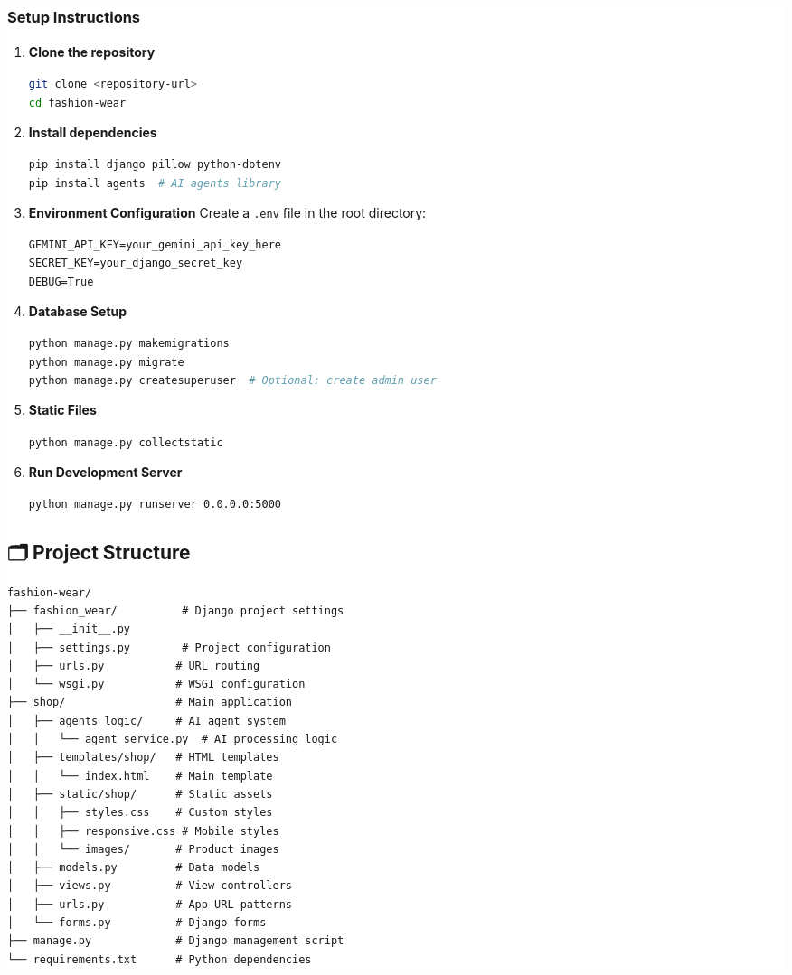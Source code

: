 ### Setup Instructions

1. **Clone the repository**
   ```bash
   git clone <repository-url>
   cd fashion-wear
   ```

2. **Install dependencies**
   ```bash
   pip install django pillow python-dotenv
   pip install agents  # AI agents library
   ```

3. **Environment Configuration**
   Create a `.env` file in the root directory:
   ```env
   GEMINI_API_KEY=your_gemini_api_key_here
   SECRET_KEY=your_django_secret_key
   DEBUG=True
   ```

4. **Database Setup**
   ```bash
   python manage.py makemigrations
   python manage.py migrate
   python manage.py createsuperuser  # Optional: create admin user
   ```

5. **Static Files**
   ```bash
   python manage.py collectstatic
   ```

6. **Run Development Server**
   ```bash
   python manage.py runserver 0.0.0.0:5000
   ```

## 🗂️ Project Structure

```
fashion-wear/
├── fashion_wear/          # Django project settings
│   ├── __init__.py
│   ├── settings.py        # Project configuration
│   ├── urls.py           # URL routing
│   └── wsgi.py           # WSGI configuration
├── shop/                 # Main application
│   ├── agents_logic/     # AI agent system
│   │   └── agent_service.py  # AI processing logic
│   ├── templates/shop/   # HTML templates
│   │   └── index.html    # Main template
│   ├── static/shop/      # Static assets
│   │   ├── styles.css    # Custom styles
│   │   ├── responsive.css # Mobile styles
│   │   └── images/       # Product images
│   ├── models.py         # Data models
│   ├── views.py          # View controllers
│   ├── urls.py           # App URL patterns
│   └── forms.py          # Django forms
├── manage.py             # Django management script
└── requirements.txt      # Python dependencies
```
